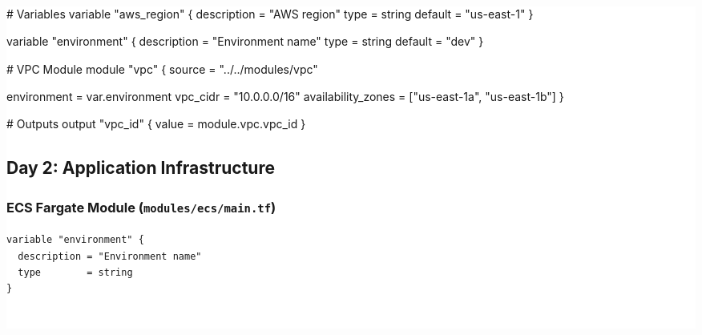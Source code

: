 <span class="c1"># Variables</span>
<span class="nx">variable</span> <span class="s2">"aws_region"</span> <span class="p">{</span>
  <span class="nx">description</span> <span class="p">=</span> <span class="s2">"AWS region"</span>
  <span class="nx">type</span>        <span class="p">=</span> <span class="nx">string</span>
  <span class="nx">default</span>     <span class="p">=</span> <span class="s2">"us-east-1"</span>
<span class="p">}</span>

<span class="nx">variable</span> <span class="s2">"environment"</span> <span class="p">{</span>
  <span class="nx">description</span> <span class="p">=</span> <span class="s2">"Environment name"</span>
  <span class="nx">type</span>        <span class="p">=</span> <span class="nx">string</span>
  <span class="nx">default</span>     <span class="p">=</span> <span class="s2">"dev"</span>
<span class="p">}</span>

<span class="c1"># VPC Module</span>
<span class="nx">module</span> <span class="s2">"vpc"</span> <span class="p">{</span>
  <span class="nx">source</span> <span class="p">=</span> <span class="s2">"../../modules/vpc"</span>

  <span class="nx">environment</span>        <span class="p">=</span> <span class="nx">var</span><span class="p">.</span><span class="nx">environment</span>
  <span class="nx">vpc_cidr</span>          <span class="p">=</span> <span class="s2">"10.0.0.0/16"</span>
  <span class="nx">availability_zones</span> <span class="p">=</span> <span class="p">[</span><span class="s2">"us-east-1a"</span><span class="p">,</span> <span class="s2">"us-east-1b"</span><span class="p">]</span>
<span class="p">}</span>

<span class="c1"># Outputs</span>
<span class="nx">output</span> <span class="s2">"vpc_id"</span> <span class="p">{</span>
  <span class="nx">value</span> <span class="p">=</span> <span class="nx">module</span><span class="p">.</span><span class="nx">vpc</span><span class="p">.</span><span class="nx">vpc_id</span>
<span class="p">}</span>
</code></pre>

</div>



<h2>
  
  
  Day 2: Application Infrastructure
</h2>

<h3>
  
  
  ECS Fargate Module (<code>modules/ecs/main.tf</code>)
</h3>



<div class="highlight js-code-highlight">
<pre class="highlight hcl"><code><span class="nx">variable</span> <span class="s2">"environment"</span> <span class="p">{</span>
  <span class="nx">description</span> <span class="p">=</span> <span class="s2">"Environment name"</span>
  <span class="nx">type</span>        <span class="p">=</span> <span class="nx">string</span>
<span class="p">}</span>
